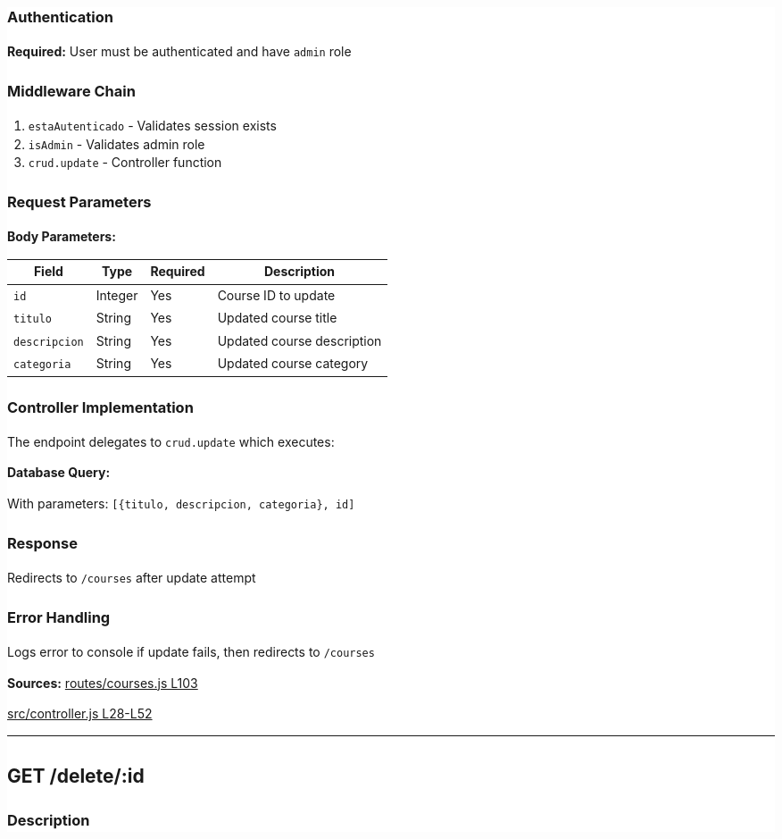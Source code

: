 ### Authentication

**Required:** User must be authenticated and have `admin` role

### Middleware Chain

1. `estaAutenticado` - Validates session exists
2. `isAdmin` - Validates admin role
3. `crud.update` - Controller function

### Request Parameters

**Body Parameters:**

| Field | Type | Required | Description |
| --- | --- | --- | --- |
| `id` | Integer | Yes | Course ID to update |
| `titulo` | String | Yes | Updated course title |
| `descripcion` | String | Yes | Updated course description |
| `categoria` | String | Yes | Updated course category |

### Controller Implementation

The endpoint delegates to `crud.update` which executes:

**Database Query:**

```

```

With parameters: `[{titulo, descripcion, categoria}, id]`

### Response

Redirects to `/courses` after update attempt

### Error Handling

Logs error to console if update fails, then redirects to `/courses`

**Sources:** [routes/courses.js L103](https://github.com/Lourdes12587/Week06/blob/ce0c3bcd/routes/courses.js#L103-L103)

 [src/controller.js L28-L52](https://github.com/Lourdes12587/Week06/blob/ce0c3bcd/src/controller.js#L28-L52)

---

## GET /delete/:id

### Description

